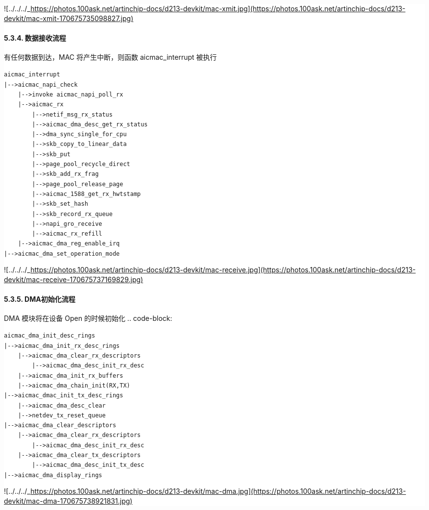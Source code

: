 ![../../../_https://photos.100ask.net/artinchip-docs/d213-devkit/mac-xmit.jpg](https://photos.100ask.net/artinchip-docs/d213-devkit/mac-xmit-170675735098827.jpg)

#### 5.3.4. 数据接收流程

有任何数据到达，MAC 将产生中断，则函数 aicmac_interrupt 被执行

```
aicmac_interrupt
|-->aicmac_napi_check
    |-->invoke aicmac_napi_poll_rx
    |-->aicmac_rx
        |-->netif_msg_rx_status
        |-->aicmac_dma_desc_get_rx_status
        |-->dma_sync_single_for_cpu
        |-->skb_copy_to_linear_data
        |-->skb_put
        |-->page_pool_recycle_direct
        |-->skb_add_rx_frag
        |-->page_pool_release_page
        |-->aicmac_1588_get_rx_hwtstamp
        |-->skb_set_hash
        |-->skb_record_rx_queue
        |-->napi_gro_receive
        |-->aicmac_rx_refill
    |-->aicmac_dma_reg_enable_irq
|-->aicmac_dma_set_operation_mode
```

![../../../_https://photos.100ask.net/artinchip-docs/d213-devkit/mac-receive.jpg](https://photos.100ask.net/artinchip-docs/d213-devkit/mac-receive-170675737169829.jpg)

#### 5.3.5. DMA初始化流程

DMA 模块将在设备 Open 的时候初始化 .. code-block:

```
aicmac_dma_init_desc_rings
|-->aicmac_dma_init_rx_desc_rings
    |-->aicmac_dma_clear_rx_descriptors
        |-->aicmac_dma_desc_init_rx_desc
    |-->aicmac_dma_init_rx_buffers
    |-->aicmac_dma_chain_init(RX,TX)
|-->aicmac_dmac_init_tx_desc_rings
    |-->aicmac_dma_desc_clear
    |-->netdev_tx_reset_queue
|-->aicmac_dma_clear_descriptors
    |-->aicmac_dma_clear_rx_descriptors
        |-->aicmac_dma_desc_init_rx_desc
    |-->aicmac_dma_clear_tx_descriptors
        |-->aicmac_dma_desc_init_tx_desc
|-->aicmac_dma_display_rings
```

![../../../_https://photos.100ask.net/artinchip-docs/d213-devkit/mac-dma.jpg](https://photos.100ask.net/artinchip-docs/d213-devkit/mac-dma-170675738921831.jpg)
